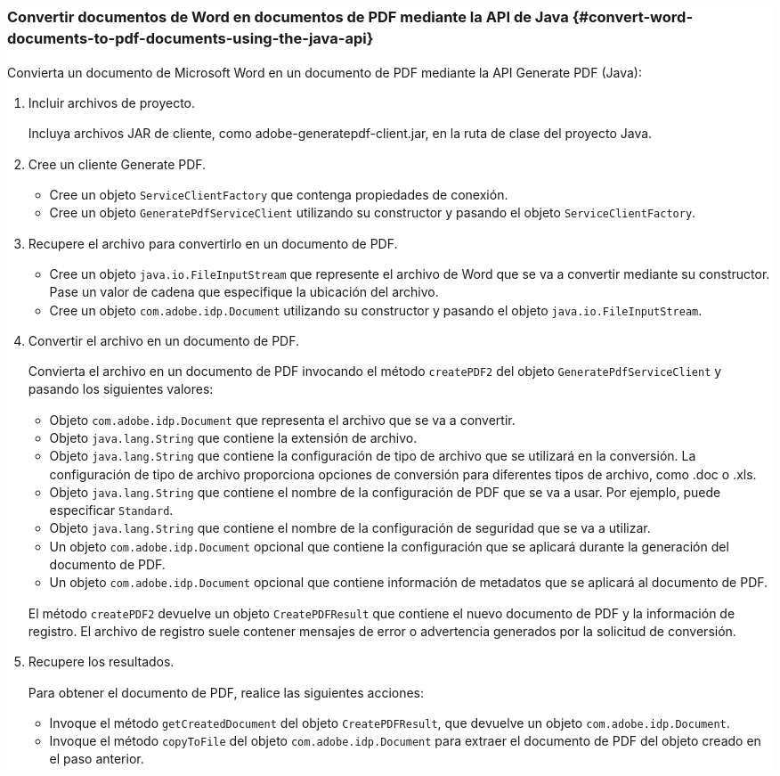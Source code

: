 ### Convertir documentos de Word en documentos de PDF mediante la API de Java {#convert-word-documents-to-pdf-documents-using-the-java-api}

Convierta un documento de Microsoft Word en un documento de PDF mediante la API Generate PDF (Java):

1. Incluir archivos de proyecto.

   Incluya archivos JAR de cliente, como adobe-generatepdf-client.jar, en la ruta de clase del proyecto Java.

1. Cree un cliente Generate PDF.

   * Cree un objeto `ServiceClientFactory` que contenga propiedades de conexión.
   * Cree un objeto `GeneratePdfServiceClient` utilizando su constructor y pasando el objeto `ServiceClientFactory`.

1. Recupere el archivo para convertirlo en un documento de PDF.

   * Cree un objeto `java.io.FileInputStream` que represente el archivo de Word que se va a convertir mediante su constructor. Pase un valor de cadena que especifique la ubicación del archivo.
   * Cree un objeto `com.adobe.idp.Document` utilizando su constructor y pasando el objeto `java.io.FileInputStream`.

1. Convertir el archivo en un documento de PDF.

   Convierta el archivo en un documento de PDF invocando el método `createPDF2` del objeto `GeneratePdfServiceClient` y pasando los siguientes valores:

   * Objeto `com.adobe.idp.Document` que representa el archivo que se va a convertir.
   * Objeto `java.lang.String` que contiene la extensión de archivo.
   * Objeto `java.lang.String` que contiene la configuración de tipo de archivo que se utilizará en la conversión. La configuración de tipo de archivo proporciona opciones de conversión para diferentes tipos de archivo, como .doc o .xls.
   * Objeto `java.lang.String` que contiene el nombre de la configuración de PDF que se va a usar. Por ejemplo, puede especificar `Standard`.
   * Objeto `java.lang.String` que contiene el nombre de la configuración de seguridad que se va a utilizar.
   * Un objeto `com.adobe.idp.Document` opcional que contiene la configuración que se aplicará durante la generación del documento de PDF.
   * Un objeto `com.adobe.idp.Document` opcional que contiene información de metadatos que se aplicará al documento de PDF.

   El método `createPDF2` devuelve un objeto `CreatePDFResult` que contiene el nuevo documento de PDF y la información de registro. El archivo de registro suele contener mensajes de error o advertencia generados por la solicitud de conversión.

1. Recupere los resultados.

   Para obtener el documento de PDF, realice las siguientes acciones:

   * Invoque el método `getCreatedDocument` del objeto `CreatePDFResult`, que devuelve un objeto `com.adobe.idp.Document`.
   * Invoque el método `copyToFile` del objeto `com.adobe.idp.Document` para extraer el documento de PDF del objeto creado en el paso anterior.
